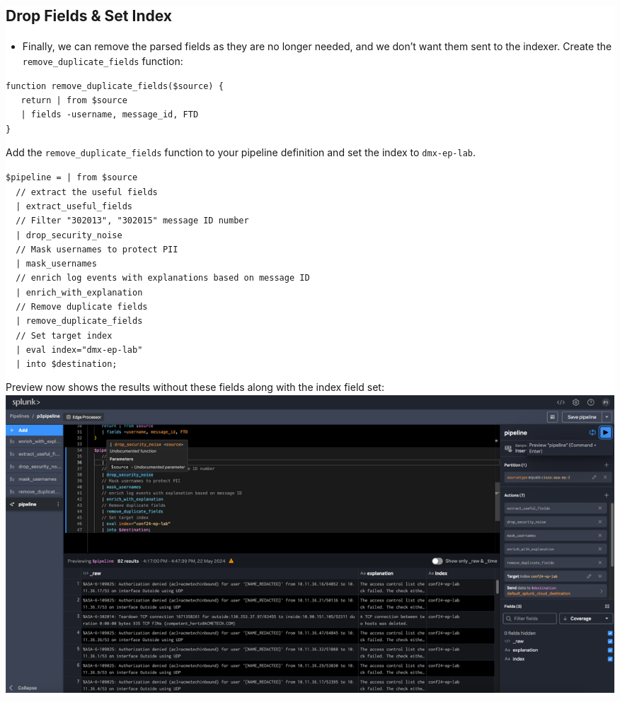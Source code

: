 ##  

## Drop Fields & Set Index

- Finally, we can remove the parsed fields as they are no longer needed, and we don’t want them sent to the indexer. Create the `remove_duplicate_fields` function:

```
function remove_duplicate_fields($source) {
   return | from $source
   | fields -username, message_id, FTD
}
```

Add the `remove_duplicate_fields` function to your pipeline definition and set the index to `dmx-ep-lab`.

```
$pipeline = | from $source
  // extract the useful fields
  | extract_useful_fields
  // Filter "302013", "302015" message ID number
  | drop_security_noise
  // Mask usernames to protect PII
  | mask_usernames
  // enrich log events with explanations based on message ID
  | enrich_with_explanation
  // Remove duplicate fields
  | remove_duplicate_fields
  // Set target index
  | eval index="dmx-ep-lab"
  | into $destination;
```

Preview now shows the results without these fields along with the index field set:
    ![Alt Text](images/image65.png)

